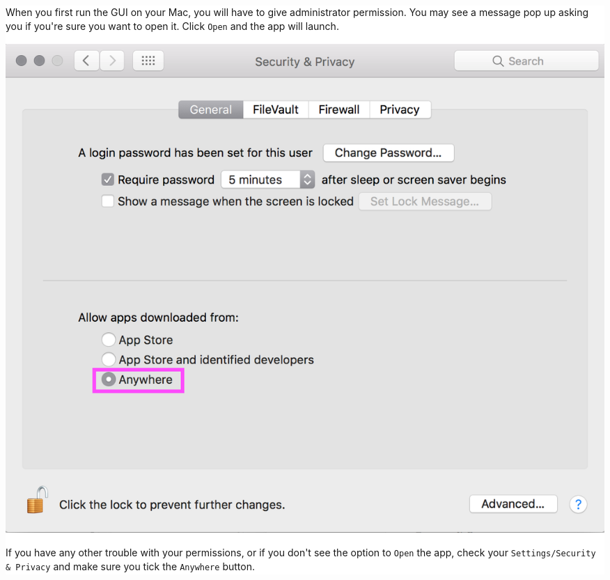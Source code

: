 When you first run the GUI on your Mac, you will have to give administrator permission. You may see a message pop up asking you if you're sure you want to open it. Click `Open` and the app will launch. 

![Allow Form Anywhere](../assets/images/ganglion_SysPrefs-Allow.png)

If you have any other trouble with your permissions, or if you don't see the option to `Open` the app, check your `Settings/Security & Privacy` and make sure you tick the `Anywhere` button. 
